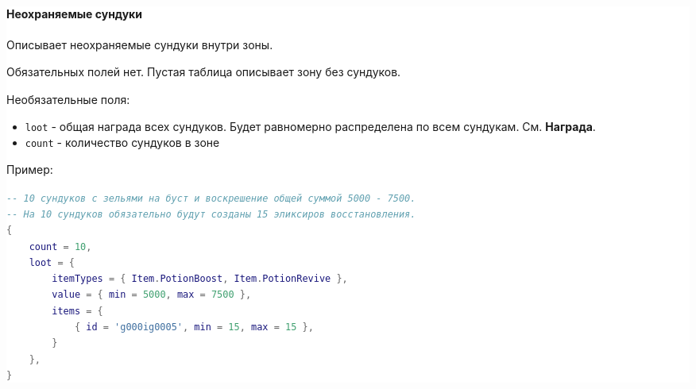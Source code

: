 
#### Неохраняемые сундуки
Описывает неохраняемые сундуки внутри зоны.

Обязательных полей нет. Пустая таблица описывает зону без сундуков.

Необязательные поля:
- `loot` - общая награда всех сундуков. Будет равномерно распределена по всем сундукам. См. **Награда**. 
- `count` - количество сундуков в зоне

Пример:
```lua
-- 10 сундуков с зельями на буст и воскрешение общей суммой 5000 - 7500.
-- На 10 сундуков обязательно будут созданы 15 эликсиров восстановления.
{
    count = 10,
    loot = {
        itemTypes = { Item.PotionBoost, Item.PotionRevive },
        value = { min = 5000, max = 7500 },
        items = {
            { id = 'g000ig0005', min = 15, max = 15 },
        }
    },
}
```